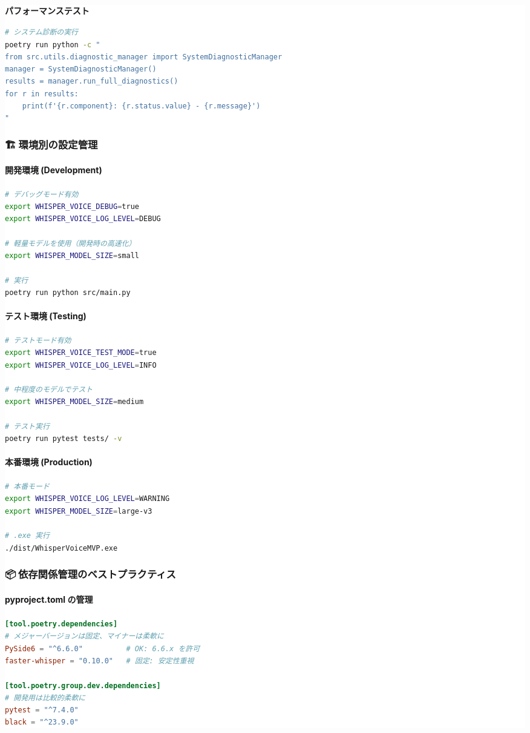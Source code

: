**パフォーマンステスト**
```bash
# システム診断の実行
poetry run python -c "
from src.utils.diagnostic_manager import SystemDiagnosticManager
manager = SystemDiagnosticManager()
results = manager.run_full_diagnostics()
for r in results:
    print(f'{r.component}: {r.status.value} - {r.message}')
"
```

### 🏗️ 環境別の設定管理

#### 開発環境 (Development)
```bash
# デバッグモード有効
export WHISPER_VOICE_DEBUG=true
export WHISPER_VOICE_LOG_LEVEL=DEBUG

# 軽量モデルを使用（開発時の高速化）
export WHISPER_MODEL_SIZE=small

# 実行
poetry run python src/main.py
```

#### テスト環境 (Testing)
```bash
# テストモード有効
export WHISPER_VOICE_TEST_MODE=true
export WHISPER_VOICE_LOG_LEVEL=INFO

# 中程度のモデルでテスト
export WHISPER_MODEL_SIZE=medium

# テスト実行
poetry run pytest tests/ -v
```

#### 本番環境 (Production)
```bash
# 本番モード
export WHISPER_VOICE_LOG_LEVEL=WARNING
export WHISPER_MODEL_SIZE=large-v3

# .exe 実行
./dist/WhisperVoiceMVP.exe
```

### 📦 依存関係管理のベストプラクティス

#### pyproject.toml の管理
```toml
[tool.poetry.dependencies]
# メジャーバージョンは固定、マイナーは柔軟に
PySide6 = "^6.6.0"          # OK: 6.6.x を許可
faster-whisper = "0.10.0"   # 固定: 安定性重視

[tool.poetry.group.dev.dependencies]
# 開発用は比較的柔軟に
pytest = "^7.4.0"
black = "^23.9.0"
```
